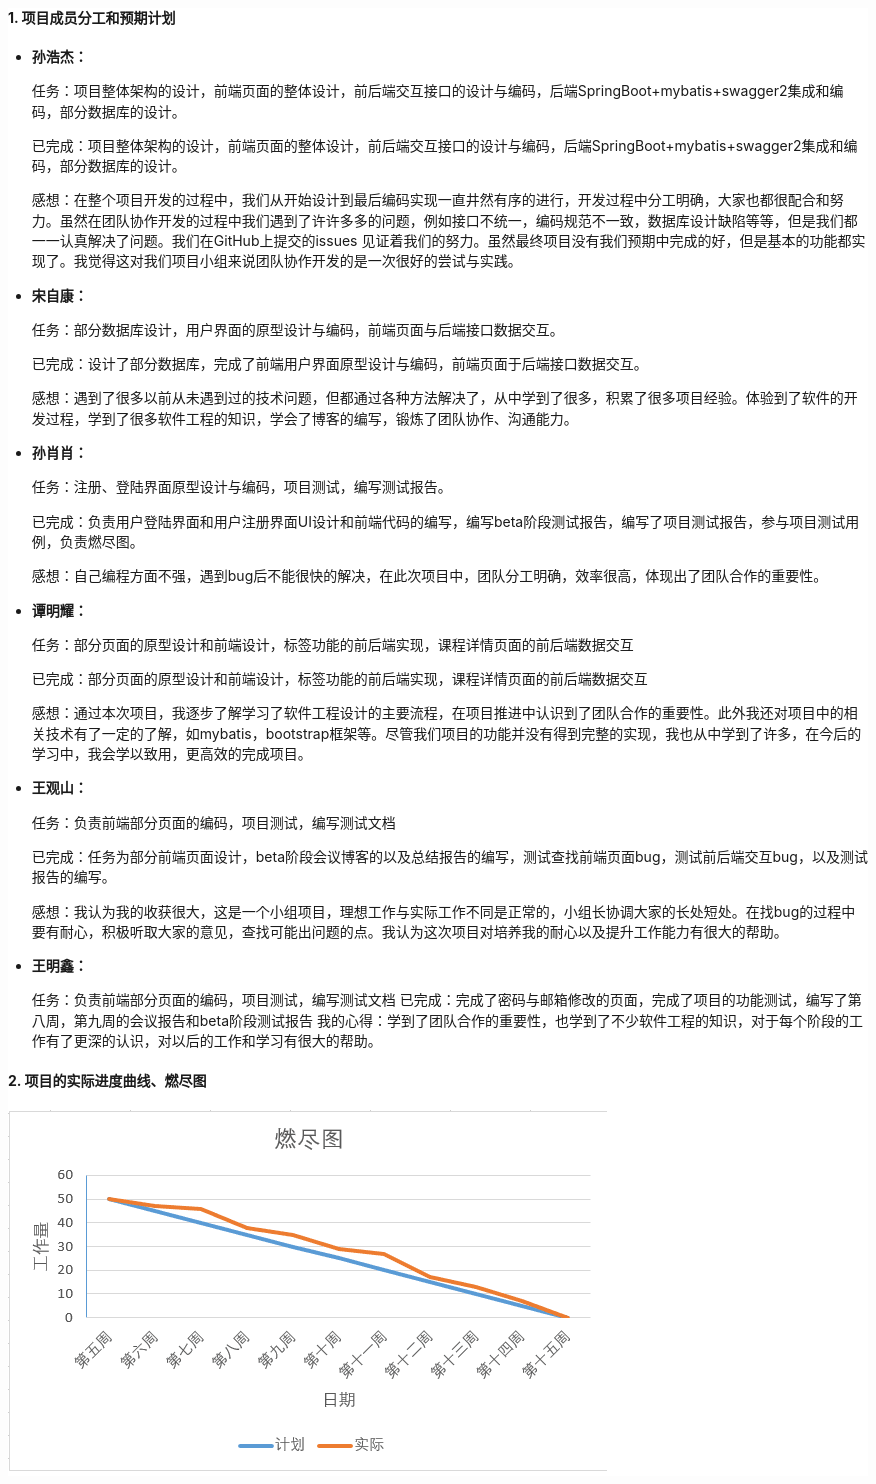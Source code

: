 ####  1. 项目成员分工和预期计划 

* **孙浩杰：**

  任务：项目整体架构的设计，前端页面的整体设计，前后端交互接口的设计与编码，后端SpringBoot+mybatis+swagger2集成和编码，部分数据库的设计。

  已完成：项目整体架构的设计，前端页面的整体设计，前后端交互接口的设计与编码，后端SpringBoot+mybatis+swagger2集成和编码，部分数据库的设计。

  感想：在整个项目开发的过程中，我们从开始设计到最后编码实现一直井然有序的进行，开发过程中分工明确，大家也都很配合和努力。虽然在团队协作开发的过程中我们遇到了许许多多的问题，例如接口不统一，编码规范不一致，数据库设计缺陷等等，但是我们都一一认真解决了问题。我们在GitHub上提交的issues 见证着我们的努力。虽然最终项目没有我们预期中完成的好，但是基本的功能都实现了。我觉得这对我们项目小组来说团队协作开发的是一次很好的尝试与实践。

* **宋自康：**

  任务：部分数据库设计，用户界面的原型设计与编码，前端页面与后端接口数据交互。

  已完成：设计了部分数据库，完成了前端用户界面原型设计与编码，前端页面于后端接口数据交互。

  感想：遇到了很多以前从未遇到过的技术问题，但都通过各种方法解决了，从中学到了很多，积累了很多项目经验。体验到了软件的开发过程，学到了很多软件工程的知识，学会了博客的编写，锻炼了团队协作、沟通能力。

* **孙肖肖：**

  任务：注册、登陆界面原型设计与编码，项目测试，编写测试报告。

  已完成：负责用户登陆界面和用户注册界面UI设计和前端代码的编写，编写beta阶段测试报告，编写了项目测试报告，参与项目测试用例，负责燃尽图。

  感想：自己编程方面不强，遇到bug后不能很快的解决，在此次项目中，团队分工明确，效率很高，体现出了团队合作的重要性。 

* **谭明耀：**

  任务：部分页面的原型设计和前端设计，标签功能的前后端实现，课程详情页面的前后端数据交互

  已完成：部分页面的原型设计和前端设计，标签功能的前后端实现，课程详情页面的前后端数据交互

  感想：通过本次项目，我逐步了解学习了软件工程设计的主要流程，在项目推进中认识到了团队合作的重要性。此外我还对项目中的相关技术有了一定的了解，如mybatis，bootstrap框架等。尽管我们项目的功能并没有得到完整的实现，我也从中学到了许多，在今后的学习中，我会学以致用，更高效的完成项目。

* **王观山：**

  任务：负责前端部分页面的编码，项目测试，编写测试文档

  已完成：任务为部分前端页面设计，beta阶段会议博客的以及总结报告的编写，测试查找前端页面bug，测试前后端交互bug，以及测试报告的编写。

  感想：我认为我的收获很大，这是一个小组项目，理想工作与实际工作不同是正常的，小组长协调大家的长处短处。在找bug的过程中要有耐心，积极听取大家的意见，查找可能出问题的点。我认为这次项目对培养我的耐心以及提升工作能力有很大的帮助。

* **王明鑫：**

  任务：负责前端部分页面的编码，项目测试，编写测试文档
  已完成：完成了密码与邮箱修改的页面，完成了项目的功能测试，编写了第八周，第九周的会议报告和beta阶段测试报告
  我的心得：学到了团队合作的重要性，也学到了不少软件工程的知识，对于每个阶段的工作有了更深的认识，对以后的工作和学习有很大的帮助。

#### 2. 项目的实际进度曲线、燃尽图

![项目的整体燃尽图](项目的整体燃尽图.png)